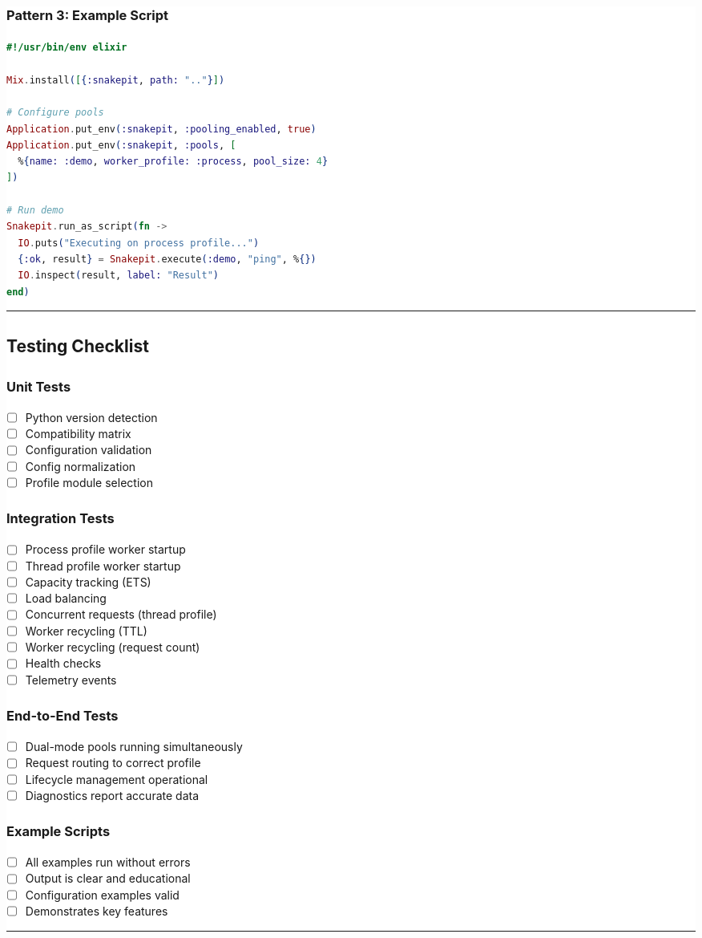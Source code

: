 ### Pattern 3: Example Script

```elixir
#!/usr/bin/env elixir

Mix.install([{:snakepit, path: ".."}])

# Configure pools
Application.put_env(:snakepit, :pooling_enabled, true)
Application.put_env(:snakepit, :pools, [
  %{name: :demo, worker_profile: :process, pool_size: 4}
])

# Run demo
Snakepit.run_as_script(fn ->
  IO.puts("Executing on process profile...")
  {:ok, result} = Snakepit.execute(:demo, "ping", %{})
  IO.inspect(result, label: "Result")
end)
```

---

## Testing Checklist

### Unit Tests
- [ ] Python version detection
- [ ] Compatibility matrix
- [ ] Configuration validation
- [ ] Config normalization
- [ ] Profile module selection

### Integration Tests
- [ ] Process profile worker startup
- [ ] Thread profile worker startup
- [ ] Capacity tracking (ETS)
- [ ] Load balancing
- [ ] Concurrent requests (thread profile)
- [ ] Worker recycling (TTL)
- [ ] Worker recycling (request count)
- [ ] Health checks
- [ ] Telemetry events

### End-to-End Tests
- [ ] Dual-mode pools running simultaneously
- [ ] Request routing to correct profile
- [ ] Lifecycle management operational
- [ ] Diagnostics report accurate data

### Example Scripts
- [ ] All examples run without errors
- [ ] Output is clear and educational
- [ ] Configuration examples valid
- [ ] Demonstrates key features

---